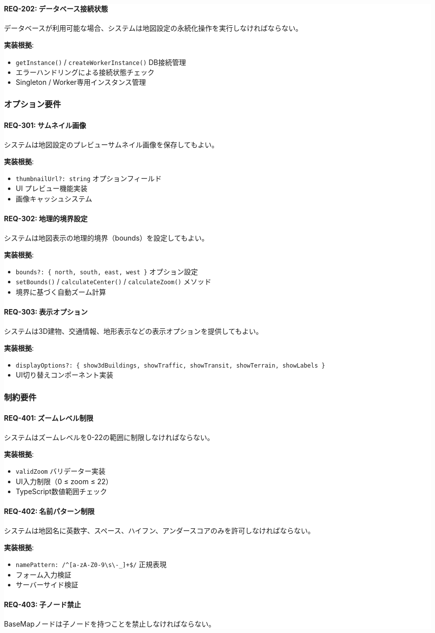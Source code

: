 #### REQ-202: データベース接続状態
データベースが利用可能な場合、システムは地図設定の永続化操作を実行しなければならない。

**実装根拠**:
- `getInstance()` / `createWorkerInstance()` DB接続管理
- エラーハンドリングによる接続状態チェック
- Singleton / Worker専用インスタンス管理

### オプション要件

#### REQ-301: サムネイル画像
システムは地図設定のプレビューサムネイル画像を保存してもよい。

**実装根拠**:
- `thumbnailUrl?: string` オプションフィールド
- UI プレビュー機能実装
- 画像キャッシュシステム

#### REQ-302: 地理的境界設定
システムは地図表示の地理的境界（bounds）を設定してもよい。

**実装根拠**:
- `bounds?: { north, south, east, west }` オプション設定
- `setBounds()` / `calculateCenter()` / `calculateZoom()` メソッド
- 境界に基づく自動ズーム計算

#### REQ-303: 表示オプション
システムは3D建物、交通情報、地形表示などの表示オプションを提供してもよい。

**実装根拠**:
- `displayOptions?: { show3dBuildings, showTraffic, showTransit, showTerrain, showLabels }`
- UI切り替えコンポーネント実装

### 制約要件

#### REQ-401: ズームレベル制限
システムはズームレベルを0-22の範囲に制限しなければならない。

**実装根拠**:
- `validZoom` バリデーター実装
- UI入力制限（0 ≤ zoom ≤ 22）
- TypeScript数値範囲チェック

#### REQ-402: 名前パターン制限
システムは地図名に英数字、スペース、ハイフン、アンダースコアのみを許可しなければならない。

**実装根拠**:
- `namePattern: /^[a-zA-Z0-9\s\-_]+$/` 正規表現
- フォーム入力検証
- サーバーサイド検証

#### REQ-403: 子ノード禁止
BaseMapノードは子ノードを持つことを禁止しなければならない。
